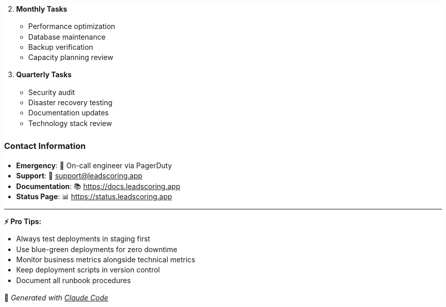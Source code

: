 2. **Monthly Tasks**
   - Performance optimization
   - Database maintenance
   - Backup verification
   - Capacity planning review

3. **Quarterly Tasks**
   - Security audit
   - Disaster recovery testing
   - Documentation updates
   - Technology stack review

### Contact Information

- **Emergency**: 🚨 On-call engineer via PagerDuty
- **Support**: 📧 support@leadscoring.app
- **Documentation**: 📚 https://docs.leadscoring.app
- **Status Page**: 📊 https://status.leadscoring.app

---

**⚡ Pro Tips:**
- Always test deployments in staging first
- Use blue-green deployments for zero downtime
- Monitor business metrics alongside technical metrics
- Keep deployment scripts in version control
- Document all runbook procedures

🤖 *Generated with [Claude Code](https://claude.ai/code)*